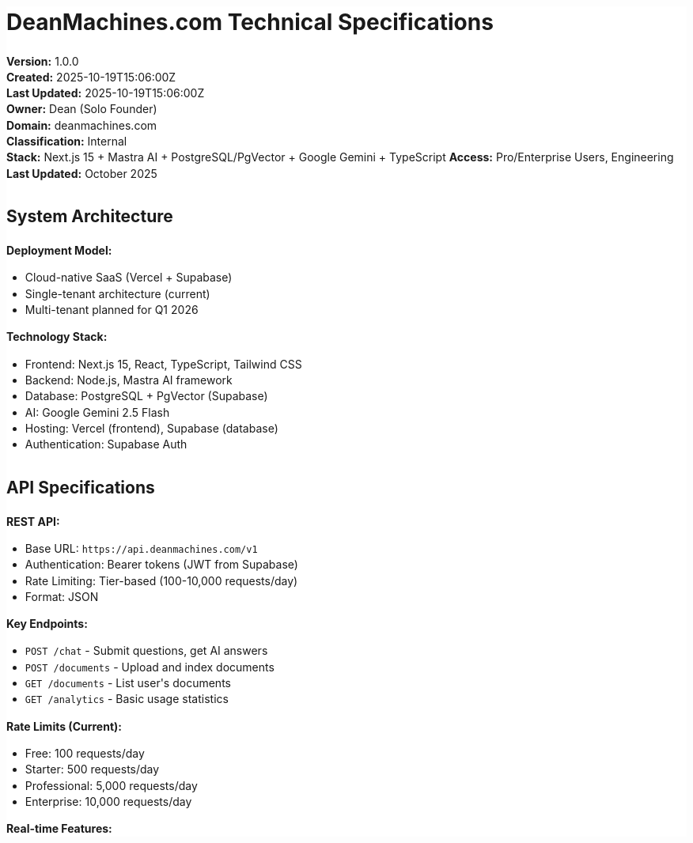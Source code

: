 # DeanMachines.com Technical Specifications

**Version:** 1.0.0  
**Created:** 2025-10-19T15:06:00Z  
**Last Updated:** 2025-10-19T15:06:00Z  
**Owner:** Dean (Solo Founder)  
**Domain:** deanmachines.com  
**Classification:** Internal  
**Stack:** Next.js 15 + Mastra AI + PostgreSQL/PgVector + Google Gemini + TypeScript
**Access:** Pro/Enterprise Users, Engineering
**Last Updated:** October 2025

## System Architecture

**Deployment Model:**

- Cloud-native SaaS (Vercel + Supabase)
- Single-tenant architecture (current)
- Multi-tenant planned for Q1 2026

**Technology Stack:**

- Frontend: Next.js 15, React, TypeScript, Tailwind CSS
- Backend: Node.js, Mastra AI framework
- Database: PostgreSQL + PgVector (Supabase)
- AI: Google Gemini 2.5 Flash
- Hosting: Vercel (frontend), Supabase (database)
- Authentication: Supabase Auth

## API Specifications

**REST API:**

- Base URL: `https://api.deanmachines.com/v1`
- Authentication: Bearer tokens (JWT from Supabase)
- Rate Limiting: Tier-based (100-10,000 requests/day)
- Format: JSON

**Key Endpoints:**

- `POST /chat` - Submit questions, get AI answers
- `POST /documents` - Upload and index documents
- `GET /documents` - List user's documents
- `GET /analytics` - Basic usage statistics

**Rate Limits (Current):**

- Free: 100 requests/day
- Starter: 500 requests/day
- Professional: 5,000 requests/day
- Enterprise: 10,000 requests/day

**Real-time Features:**
